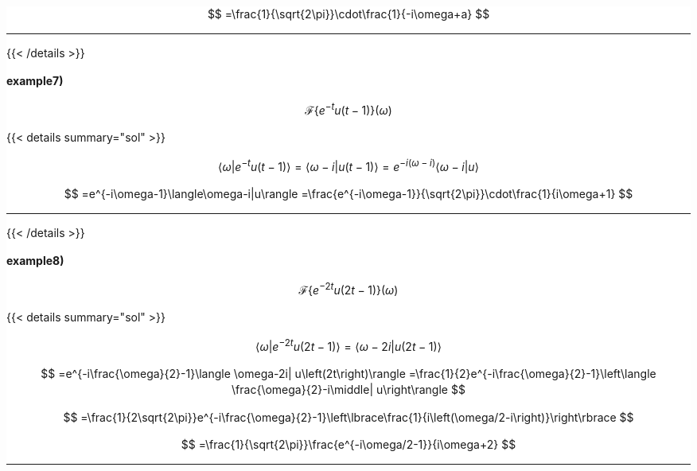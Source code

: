 $$
=\frac{1}{\sqrt{2\pi}}\cdot\frac{1}{-i\omega+a}
$$

<hr>

{{< /details >}}

**example7)**

$$
\mathcal{F}\left\lbrace e^{-t}u\left(t-1\right)\right\rbrace\left(\omega\right)
$$

{{< details summary="sol" >}}

$$
\langle\omega|e^{-t}u\left(t-1\right)\rangle
=\langle\omega-i|u\left(t-1\right)\rangle
=e^{-i(\omega-i)}\langle\omega-i|u\rangle
$$

$$
=e^{-i\omega-1}\langle\omega-i|u\rangle
=\frac{e^{-i\omega-1}}{\sqrt{2\pi}}\cdot\frac{1}{i\omega+1}
$$

<hr>

{{< /details >}}

**example8)**

$$
\mathcal{F}\left\lbrace e^{-2t}u\left(2t-1\right)\right\rbrace\left(\omega\right)
$$

{{< details summary="sol" >}}

$$
\langle \omega| e^{-2t}u\left(2t-1\right)\rangle
=\langle \omega-2i| u\left(2t-1\right)\rangle
$$

$$
=e^{-i\frac{\omega}{2}-1}\langle \omega-2i| u\left(2t\right)\rangle
=\frac{1}{2}e^{-i\frac{\omega}{2}-1}\left\langle \frac{\omega}{2}-i\middle| u\right\rangle
$$

$$
=\frac{1}{2\sqrt{2\pi}}e^{-i\frac{\omega}{2}-1}\left\lbrace\frac{1}{i\left(\omega/2-i\right)}\right\rbrace
$$

$$
=\frac{1}{\sqrt{2\pi}}\frac{e^{-i\omega/2-1}}{i\omega+2}
$$

<hr>
